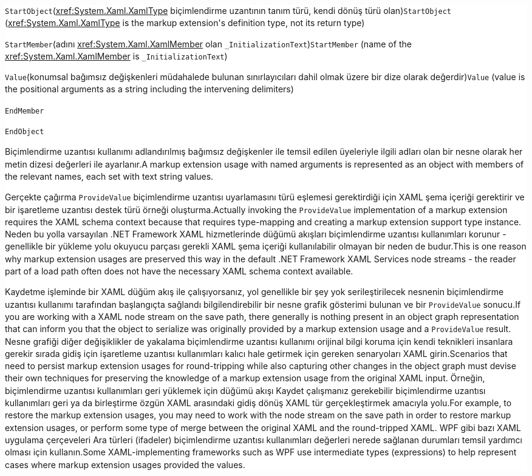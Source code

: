  <span data-ttu-id="b5dda-243">`StartObject`(<xref:System.Xaml.XamlType> biçimlendirme uzantının tanım türü, kendi dönüş türü olan)</span><span class="sxs-lookup"><span data-stu-id="b5dda-243">`StartObject` (<xref:System.Xaml.XamlType> is the markup extension's definition type, not its return type)</span></span>  
  
 <span data-ttu-id="b5dda-244">`StartMember`(adını <xref:System.Xaml.XamlMember> olan `_InitializationText`)</span><span class="sxs-lookup"><span data-stu-id="b5dda-244">`StartMember` (name of the <xref:System.Xaml.XamlMember> is `_InitializationText`)</span></span>  
  
 <span data-ttu-id="b5dda-245">`Value`(konumsal bağımsız değişkenleri müdahalede bulunan sınırlayıcıları dahil olmak üzere bir dize olarak değerdir)</span><span class="sxs-lookup"><span data-stu-id="b5dda-245">`Value` (value is the positional arguments as a string including the intervening delimiters)</span></span>  
  
 `EndMember`  
  
 `EndObject`  
  
 <span data-ttu-id="b5dda-246">Biçimlendirme uzantısı kullanımı adlandırılmış bağımsız değişkenler ile temsil edilen üyeleriyle ilgili adları olan bir nesne olarak her metin dizesi değerleri ile ayarlanır.</span><span class="sxs-lookup"><span data-stu-id="b5dda-246">A markup extension usage with named arguments is represented as an object with members of the relevant names, each set with text string values.</span></span>  
  
 <span data-ttu-id="b5dda-247">Gerçekte çağırma `ProvideValue` biçimlendirme uzantısı uyarlamasını türü eşlemesi gerektirdiği için XAML şema içeriği gerektirir ve bir işaretleme uzantısı destek türü örneği oluşturma.</span><span class="sxs-lookup"><span data-stu-id="b5dda-247">Actually invoking the `ProvideValue` implementation of a markup extension requires the XAML schema context because that requires type-mapping and creating a markup extension support type instance.</span></span> <span data-ttu-id="b5dda-248">Neden bu yolla varsayılan .NET Framework XAML hizmetlerinde düğümü akışları biçimlendirme uzantısı kullanımları korunur - genellikle bir yükleme yolu okuyucu parçası gerekli XAML şema içeriği kullanılabilir olmayan bir neden de budur.</span><span class="sxs-lookup"><span data-stu-id="b5dda-248">This is one reason why markup extension usages are preserved this way in the default .NET Framework XAML Services node streams -  the reader part of a load path often does not have the necessary XAML schema context available.</span></span>  
  
 <span data-ttu-id="b5dda-249">Kaydetme işleminde bir XAML düğüm akış ile çalışıyorsanız, yol genellikle bir şey yok serileştirilecek nesnenin biçimlendirme uzantısı kullanımı tarafından başlangıçta sağlandı bilgilendirebilir bir nesne grafik gösterimi bulunan ve bir `ProvideValue` sonucu.</span><span class="sxs-lookup"><span data-stu-id="b5dda-249">If you are working with a XAML node stream on the save path, there generally is nothing present in an object graph representation that can inform you that the object to serialize was originally provided by a markup extension usage and a `ProvideValue` result.</span></span> <span data-ttu-id="b5dda-250">Nesne grafiği diğer değişiklikler de yakalama biçimlendirme uzantısı kullanımı orijinal bilgi koruma için kendi teknikleri insanlara gerekir sırada gidiş için işaretleme uzantısı kullanımları kalıcı hale getirmek için gereken senaryoları XAML girin.</span><span class="sxs-lookup"><span data-stu-id="b5dda-250">Scenarios that need to persist markup extension usages for round-tripping while also capturing other changes in the object graph must devise their own techniques for preserving the knowledge of a markup extension usage from the original XAML input.</span></span> <span data-ttu-id="b5dda-251">Örneğin, biçimlendirme uzantısı kullanımları geri yüklemek için düğümü akışı Kaydet çalışmanız gerekebilir biçimlendirme uzantısı kullanımları geri ya da birleştirme özgün XAML arasındaki gidiş dönüş XAML tür gerçekleştirmek amacıyla yolu.</span><span class="sxs-lookup"><span data-stu-id="b5dda-251">For example, to restore the markup extension usages, you may need to work with the node stream on the save path in order to restore markup extension usages, or perform some type of merge between the original XAML and the round-tripped XAML.</span></span> <span data-ttu-id="b5dda-252">WPF gibi bazı XAML uygulama çerçeveleri Ara türleri (ifadeler) biçimlendirme uzantısı kullanımları değerleri nerede sağlanan durumları temsil yardımcı olması için kullanın.</span><span class="sxs-lookup"><span data-stu-id="b5dda-252">Some XAML-implementing frameworks such as WPF use intermediate types (expressions) to help represent cases where markup extension usages provided the values.</span></span>  
  
